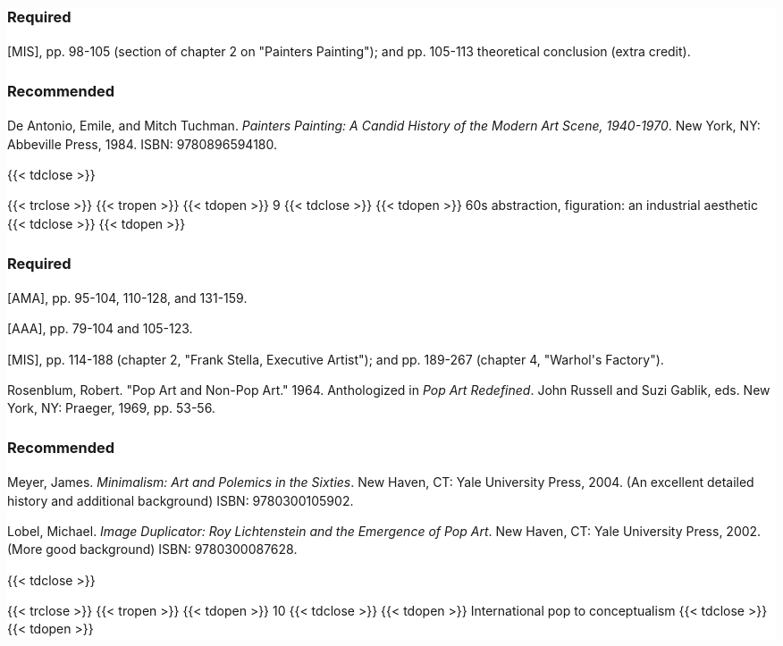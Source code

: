 
### Required

\[MIS\], pp. 98-105 (section of chapter 2 on "Painters Painting"); and pp. 105-113 theoretical conclusion (extra credit).

### Recommended

De Antonio, Emile, and Mitch Tuchman. _Painters Painting: A Candid History of the Modern Art Scene, 1940-1970_. New York, NY: Abbeville Press, 1984. ISBN: 9780896594180.


{{< tdclose >}}

{{< trclose >}}
{{< tropen >}}
{{< tdopen >}}
9
{{< tdclose >}}
{{< tdopen >}}
60s abstraction, figuration: an industrial aesthetic
{{< tdclose >}}
{{< tdopen >}}


### Required

\[AMA\], pp. 95-104, 110-128, and 131-159.

\[AAA\], pp. 79-104 and 105-123.

\[MIS\], pp. 114-188 (chapter 2, "Frank Stella, Executive Artist"); and pp. 189-267 (chapter 4, "Warhol's Factory").

Rosenblum, Robert. "Pop Art and Non-Pop Art." 1964. Anthologized in _Pop Art Redefined_. John Russell and Suzi Gablik, eds. New York, NY: Praeger, 1969, pp. 53-56.

### Recommended

Meyer, James. _Minimalism: Art and Polemics in the Sixties_. New Haven, CT: Yale University Press, 2004. (An excellent detailed history and additional background) ISBN: 9780300105902.

Lobel, Michael. _Image Duplicator: Roy Lichtenstein and the Emergence of Pop Art_. New Haven, CT: Yale University Press, 2002. (More good background) ISBN: 9780300087628.


{{< tdclose >}}

{{< trclose >}}
{{< tropen >}}
{{< tdopen >}}
10
{{< tdclose >}}
{{< tdopen >}}
International pop to conceptualism
{{< tdclose >}}
{{< tdopen >}}
